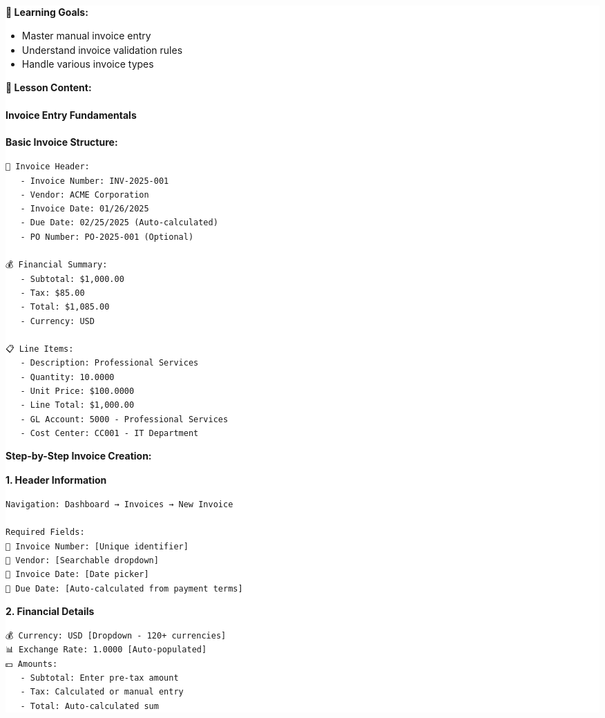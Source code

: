 **🎯 Learning Goals:**
- Master manual invoice entry
- Understand invoice validation rules
- Handle various invoice types

**📖 Lesson Content:**

#### Invoice Entry Fundamentals

**Basic Invoice Structure:**
```
📄 Invoice Header:
   - Invoice Number: INV-2025-001
   - Vendor: ACME Corporation
   - Invoice Date: 01/26/2025
   - Due Date: 02/25/2025 (Auto-calculated)
   - PO Number: PO-2025-001 (Optional)

💰 Financial Summary:
   - Subtotal: $1,000.00
   - Tax: $85.00
   - Total: $1,085.00
   - Currency: USD

📋 Line Items:
   - Description: Professional Services
   - Quantity: 10.0000
   - Unit Price: $100.0000
   - Line Total: $1,000.00
   - GL Account: 5000 - Professional Services
   - Cost Center: CC001 - IT Department
```

**Step-by-Step Invoice Creation:**

**1. Header Information**
```
Navigation: Dashboard → Invoices → New Invoice

Required Fields:
🔢 Invoice Number: [Unique identifier]
🏢 Vendor: [Searchable dropdown]
📅 Invoice Date: [Date picker]
📅 Due Date: [Auto-calculated from payment terms]
```

**2. Financial Details**
```
💰 Currency: USD [Dropdown - 120+ currencies]
📊 Exchange Rate: 1.0000 [Auto-populated]
💵 Amounts:
   - Subtotal: Enter pre-tax amount
   - Tax: Calculated or manual entry
   - Total: Auto-calculated sum
```
